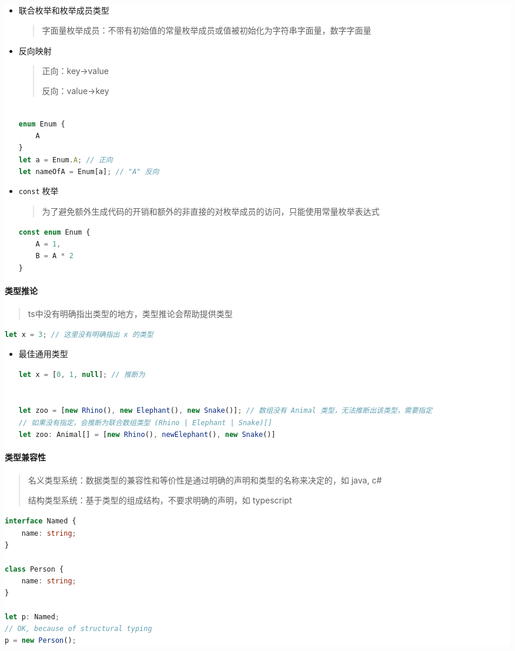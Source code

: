 - 联合枚举和枚举成员类型

  > 字面量枚举成员：不带有初始值的常量枚举成员或值被初始化为字符串字面量，数字字面量

  

- 反向映射

  > 正向：key->value
  >
  > 反向：value->key

  ```typescript
  
  enum Enum {
      A
  }
  let a = Enum.A; // 正向
  let nameOfA = Enum[a]; // "A" 反向
  ```

- `const` 枚举

  > 为了避免额外生成代码的开销和额外的非直接的对枚举成员的访问，只能使用常量枚举表达式

  ```typescript
  const enum Enum {
      A = 1,
      B = A * 2
  }
  ```

#### 类型推论

> ts中没有明确指出类型的地方，类型推论会帮助提供类型

```typescript
let x = 3; // 这里没有明确指出 x 的类型
```

- 最佳通用类型

  ```typescript
  let x = [0, 1, null]; // 推断为
  
  
  let zoo = [new Rhino(), new Elephant(), new Snake()]; // 数组没有 Animal 类型，无法推断出该类型，需要指定
  // 如果没有指定，会推断为联合数组类型 (Rhino | Elephant | Snake)[]
  let zoo: Animal[] = [new Rhino(), newElephant(), new Snake()]
  ```

  

#### 类型兼容性

> 名义类型系统：数据类型的兼容性和等价性是通过明确的声明和类型的名称来决定的，如 java, c#
>
> 结构类型系统：基于类型的组成结构，不要求明确的声明，如 typescript

```typescript
interface Named {
    name: string;
}

class Person {
    name: string;
}

let p: Named;
// OK, because of structural typing
p = new Person();
```
